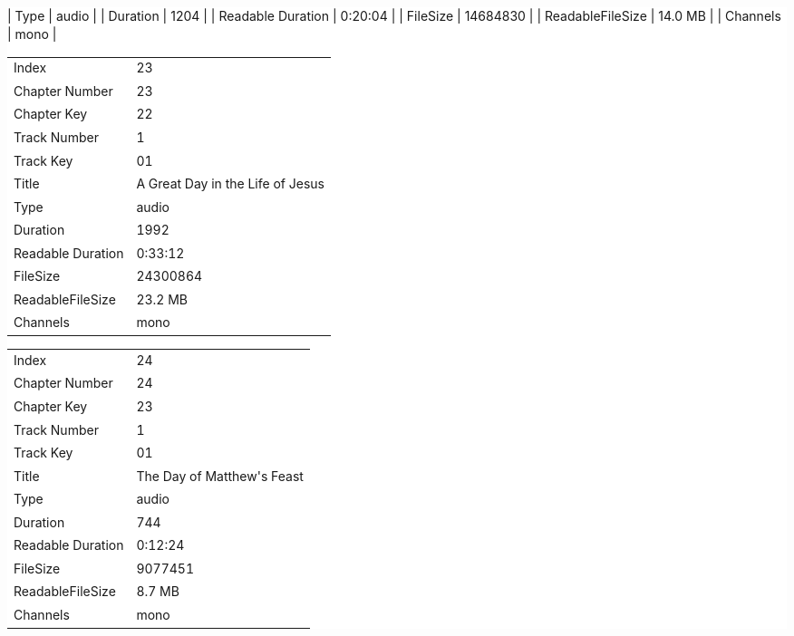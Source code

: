 | Type | audio |
| Duration | 1204 |
| Readable Duration | 0:20:04 |
| FileSize | 14684830 |
| ReadableFileSize | 14.0 MB |
| Channels | mono |

|  |  |
| - | - |
| Index | 23 |
| Chapter Number | 23 |
| Chapter Key | 22 |
| Track Number | 1 |
| Track Key | 01 |
| Title | A Great Day in the Life of Jesus |
| Type | audio |
| Duration | 1992 |
| Readable Duration | 0:33:12 |
| FileSize | 24300864 |
| ReadableFileSize | 23.2 MB |
| Channels | mono |

|  |  |
| - | - |
| Index | 24 |
| Chapter Number | 24 |
| Chapter Key | 23 |
| Track Number | 1 |
| Track Key | 01 |
| Title | The Day of Matthew's Feast |
| Type | audio |
| Duration | 744 |
| Readable Duration | 0:12:24 |
| FileSize | 9077451 |
| ReadableFileSize | 8.7 MB |
| Channels | mono |

